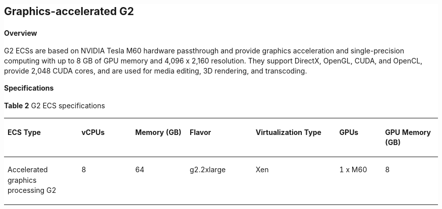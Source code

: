 ## Graphics-accelerated G2<a name="section19580124512184"></a>

**Overview**

G2 ECSs are based on NVIDIA Tesla M60 hardware passthrough and provide graphics acceleration and single-precision computing with up to 8 GB of GPU memory and 4,096 x 2,160 resolution. They support DirectX, OpenGL, CUDA, and OpenCL, provide 2,048 CUDA cores, and are used for media editing, 3D rendering, and transcoding.

**Specifications**

**Table  2**  G2 ECS specifications

<a name="table763065410199"></a>
<table><thead align="left"><tr id="row147011547195"><th class="cellrowborder" valign="top" width="17.028297170282972%" id="mcps1.2.8.1.1"><p id="p071210544195"><a name="p071210544195"></a><a name="p071210544195"></a>ECS Type</p>
</th>
<th class="cellrowborder" valign="top" width="12.37876212378762%" id="mcps1.2.8.1.2"><p id="p17305541192"><a name="p17305541192"></a><a name="p17305541192"></a>vCPUs</p>
</th>
<th class="cellrowborder" valign="top" width="12.568743125687432%" id="mcps1.2.8.1.3"><p id="p274335411192"><a name="p274335411192"></a><a name="p274335411192"></a>Memory (GB)</p>
</th>
<th class="cellrowborder" valign="top" width="15.218478152184781%" id="mcps1.2.8.1.4"><p id="p175718549196"><a name="p175718549196"></a><a name="p175718549196"></a>Flavor</p>
</th>
<th class="cellrowborder" valign="top" width="19.26807319268073%" id="mcps1.2.8.1.5"><p id="p157667546193"><a name="p157667546193"></a><a name="p157667546193"></a>Virtualization Type</p>
</th>
<th class="cellrowborder" valign="top" width="10.54894510548945%" id="mcps1.2.8.1.6"><p id="p1777855410191"><a name="p1777855410191"></a><a name="p1777855410191"></a>GPUs</p>
</th>
<th class="cellrowborder" valign="top" width="12.988701129887009%" id="mcps1.2.8.1.7"><p id="p17871054121910"><a name="p17871054121910"></a><a name="p17871054121910"></a>GPU Memory (GB)</p>
</th>
</tr>
</thead>
<tbody><tr id="row3800454161918"><td class="cellrowborder" valign="top" width="17.028297170282972%" headers="mcps1.2.8.1.1 "><p id="p7813175413191"><a name="p7813175413191"></a><a name="p7813175413191"></a>Accelerated graphics processing G2</p>
</td>
<td class="cellrowborder" valign="top" width="12.37876212378762%" headers="mcps1.2.8.1.2 "><p id="p98231254151912"><a name="p98231254151912"></a><a name="p98231254151912"></a>8</p>
</td>
<td class="cellrowborder" valign="top" width="12.568743125687432%" headers="mcps1.2.8.1.3 "><p id="p283475415197"><a name="p283475415197"></a><a name="p283475415197"></a>64</p>
</td>
<td class="cellrowborder" valign="top" width="15.218478152184781%" headers="mcps1.2.8.1.4 "><p id="p178467542191"><a name="p178467542191"></a><a name="p178467542191"></a>g2.2xlarge</p>
</td>
<td class="cellrowborder" valign="top" width="19.26807319268073%" headers="mcps1.2.8.1.5 "><p id="p11862105411919"><a name="p11862105411919"></a><a name="p11862105411919"></a>Xen</p>
</td>
<td class="cellrowborder" valign="top" width="10.54894510548945%" headers="mcps1.2.8.1.6 "><p id="p78752540196"><a name="p78752540196"></a><a name="p78752540196"></a>1 x M60</p>
</td>
<td class="cellrowborder" valign="top" width="12.988701129887009%" headers="mcps1.2.8.1.7 "><p id="p1288885421919"><a name="p1288885421919"></a><a name="p1288885421919"></a>8</p>
</td>
</tr>
</tbody>
</table>
